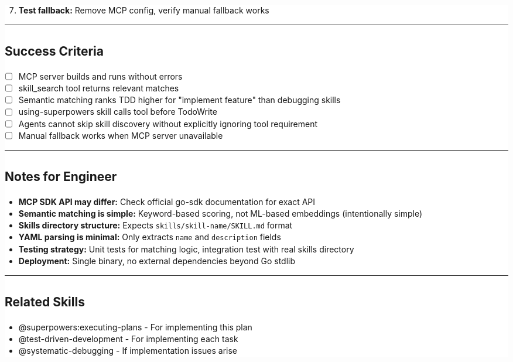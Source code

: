 7. **Test fallback:**
   Remove MCP config, verify manual fallback works

---

## Success Criteria

- [ ] MCP server builds and runs without errors
- [ ] skill_search tool returns relevant matches
- [ ] Semantic matching ranks TDD higher for "implement feature" than debugging skills
- [ ] using-superpowers skill calls tool before TodoWrite
- [ ] Agents cannot skip skill discovery without explicitly ignoring tool requirement
- [ ] Manual fallback works when MCP server unavailable

---

## Notes for Engineer

- **MCP SDK API may differ:** Check official go-sdk documentation for exact API
- **Semantic matching is simple:** Keyword-based scoring, not ML-based embeddings (intentionally simple)
- **Skills directory structure:** Expects `skills/skill-name/SKILL.md` format
- **YAML parsing is minimal:** Only extracts `name` and `description` fields
- **Testing strategy:** Unit tests for matching logic, integration test with real skills directory
- **Deployment:** Single binary, no external dependencies beyond Go stdlib

---

## Related Skills

- @superpowers:executing-plans - For implementing this plan
- @test-driven-development - For implementing each task
- @systematic-debugging - If implementation issues arise
